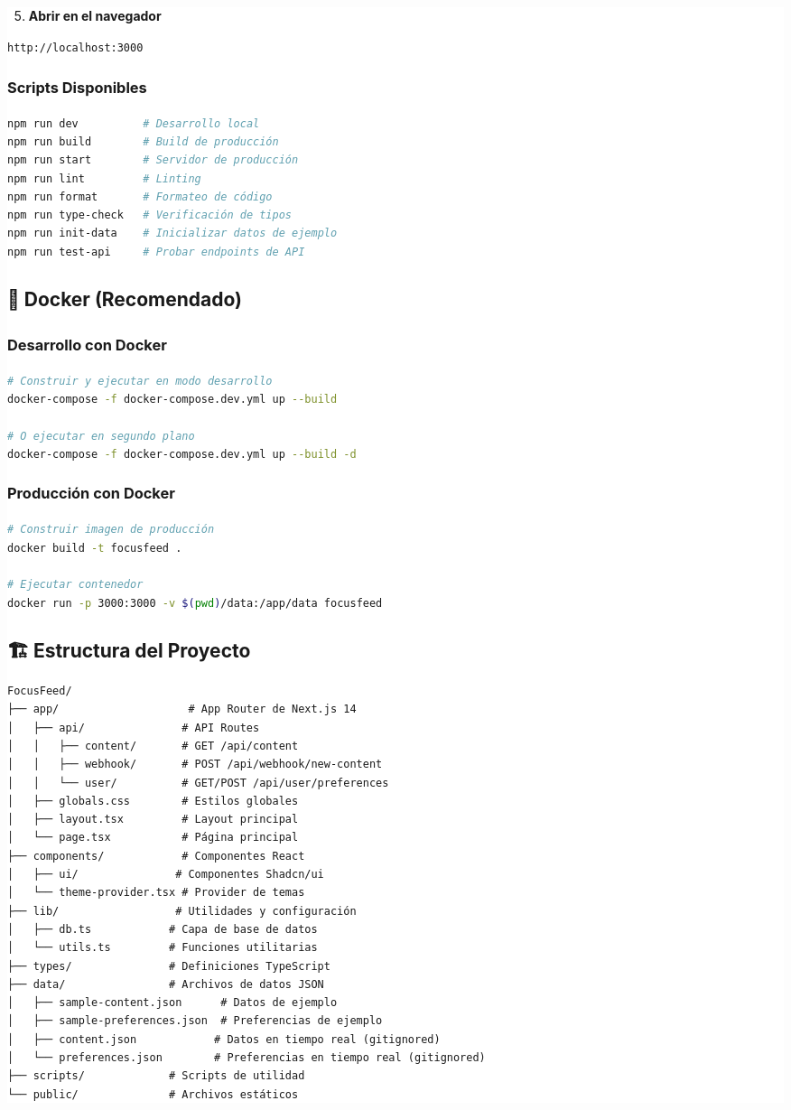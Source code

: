 5. **Abrir en el navegador**
```
http://localhost:3000
```

### Scripts Disponibles

```bash
npm run dev          # Desarrollo local
npm run build        # Build de producción
npm run start        # Servidor de producción
npm run lint         # Linting
npm run format       # Formateo de código
npm run type-check   # Verificación de tipos
npm run init-data    # Inicializar datos de ejemplo
npm run test-api     # Probar endpoints de API
```

## 🐳 Docker (Recomendado)

### Desarrollo con Docker
```bash
# Construir y ejecutar en modo desarrollo
docker-compose -f docker-compose.dev.yml up --build

# O ejecutar en segundo plano
docker-compose -f docker-compose.dev.yml up --build -d
```

### Producción con Docker
```bash
# Construir imagen de producción
docker build -t focusfeed .

# Ejecutar contenedor
docker run -p 3000:3000 -v $(pwd)/data:/app/data focusfeed
```

## 🏗️ Estructura del Proyecto

```
FocusFeed/
├── app/                    # App Router de Next.js 14
│   ├── api/               # API Routes
│   │   ├── content/       # GET /api/content
│   │   ├── webhook/       # POST /api/webhook/new-content
│   │   └── user/          # GET/POST /api/user/preferences
│   ├── globals.css        # Estilos globales
│   ├── layout.tsx         # Layout principal
│   └── page.tsx           # Página principal
├── components/            # Componentes React
│   ├── ui/               # Componentes Shadcn/ui
│   └── theme-provider.tsx # Provider de temas
├── lib/                  # Utilidades y configuración
│   ├── db.ts            # Capa de base de datos
│   └── utils.ts         # Funciones utilitarias
├── types/               # Definiciones TypeScript
├── data/                # Archivos de datos JSON
│   ├── sample-content.json      # Datos de ejemplo
│   ├── sample-preferences.json  # Preferencias de ejemplo
│   ├── content.json            # Datos en tiempo real (gitignored)
│   └── preferences.json        # Preferencias en tiempo real (gitignored)
├── scripts/             # Scripts de utilidad
└── public/              # Archivos estáticos
```